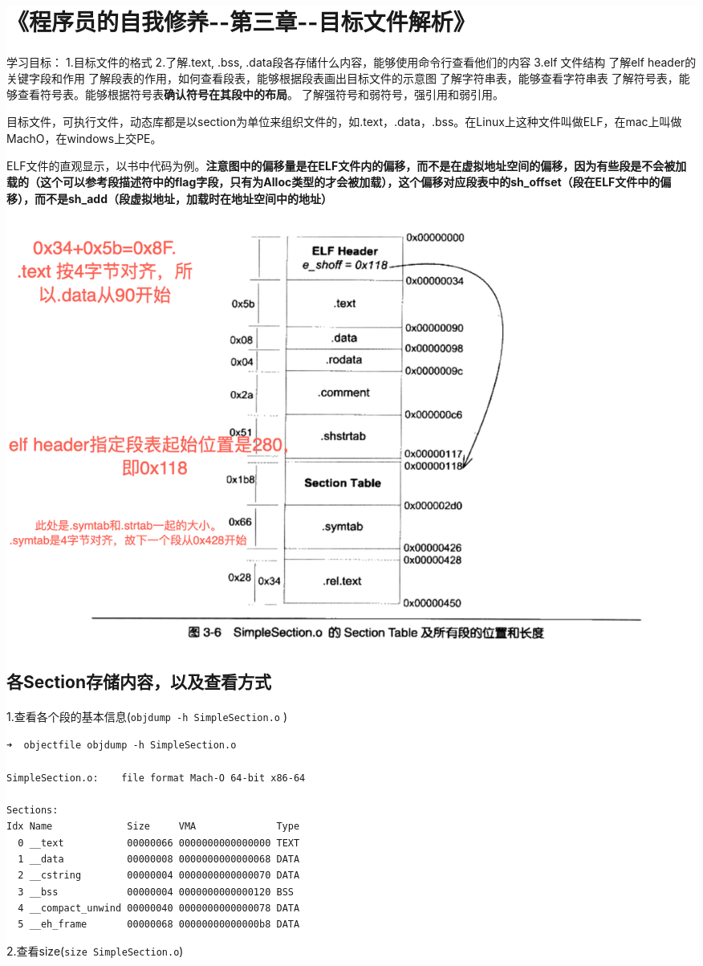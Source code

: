 # 《程序员的自我修养--第三章--目标文件解析》
学习目标：
1.目标文件的格式
2.了解.text, .bss, .data段各存储什么内容，能够使用命令行查看他们的内容
3.elf 文件结构
了解elf header的关键字段和作用
了解段表的作用，如何查看段表，能够根据段表画出目标文件的示意图
了解字符串表，能够查看字符串表
了解符号表，能够查看符号表。能够根据符号表**确认符号在其段中的布局**。
了解强符号和弱符号，强引用和弱引用。



目标文件，可执行文件，动态库都是以section为单位来组织文件的，如.text，.data，.bss。在Linux上这种文件叫做ELF，在mac上叫做MachO，在windows上交PE。

ELF文件的直观显示，以书中代码为例。**注意图中的偏移量是在ELF文件内的偏移，而不是在虚拟地址空间的偏移，因为有些段是不会被加载的（这个可以参考段描述符中的flag字段，只有为Alloc类型的才会被加载），这个偏移对应段表中的sh_offset（段在ELF文件中的偏移），而不是sh_add（段虚拟地址，加载时在地址空间中的地址）**

![elf 文件显示](media/16404196711709/elf%20%E6%96%87%E4%BB%B6%E6%98%BE%E7%A4%BA.png)


## 各Section存储内容，以及查看方式
1.查看各个段的基本信息(`objdump -h SimpleSection.o` )
```
➜  objectfile objdump -h SimpleSection.o 

SimpleSection.o:	file format Mach-O 64-bit x86-64

Sections:
Idx Name             Size     VMA              Type
  0 __text           00000066 0000000000000000 TEXT
  1 __data           00000008 0000000000000068 DATA
  2 __cstring        00000004 0000000000000070 DATA
  3 __bss            00000004 0000000000000120 BSS
  4 __compact_unwind 00000040 0000000000000078 DATA
  5 __eh_frame       00000068 00000000000000b8 DATA
```
2.查看size(`size SimpleSection.o`)